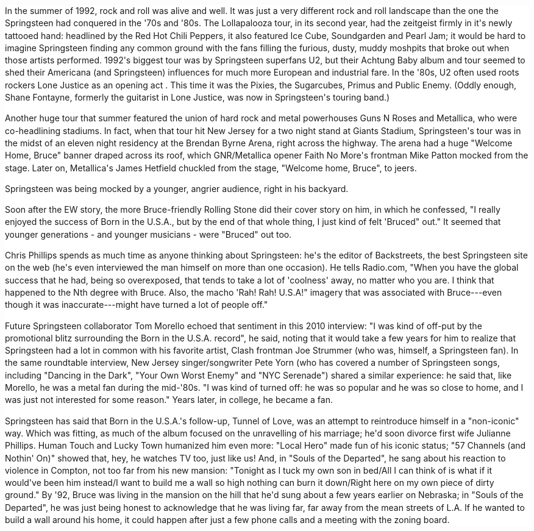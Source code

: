 In the summer of 1992, rock and roll was alive and well. It was just a very different rock and roll landscape than the one the Springsteen had conquered in the '70s and '80s. The Lollapalooza tour, in its second year, had the zeitgeist firmly in it's newly tattooed hand: headlined by the Red Hot Chili Peppers, it also featured Ice Cube, Soundgarden and Pearl Jam; it would be hard to imagine Springsteen finding any common ground with the fans filling the furious, dusty, muddy moshpits that broke out when those artists performed. 1992's biggest tour was by Springsteen superfans U2, but their Achtung Baby album and tour seemed to shed their Americana (and Springsteen) influences for much more European and industrial fare. In the '80s, U2 often used roots rockers Lone Justice as an opening act . This time it was the Pixies, the Sugarcubes, Primus and Public Enemy. (Oddly enough, Shane Fontayne, formerly the guitarist in Lone Justice, was now in Springsteen's touring band.)

Another huge tour that summer featured the union of hard rock and metal powerhouses Guns N Roses and Metallica, who were co-headlining stadiums. In fact, when that tour hit New Jersey for a two night stand at Giants Stadium, Springsteen's tour was in the midst of an eleven night residency at the Brendan Byrne Arena, right across the highway. The arena had a huge "Welcome Home, Bruce" banner draped across its roof, which GNR/Metallica opener Faith No More's frontman Mike Patton mocked from the stage. Later on, Metallica's James Hetfield chuckled from the stage, "Welcome home, Bruce", to jeers.

Springsteen was being mocked by a younger, angrier audience, right in his backyard.

Soon after the EW story, the more Bruce-friendly Rolling Stone did their cover story on him, in which he confessed, "I really enjoyed the success of Born in the U.S.A., but by the end of that whole thing, I just kind of felt 'Bruced" out." It seemed that younger generations - and younger musicians - were "Bruced" out too.

Chris Phillips spends as much time as anyone thinking about Springsteen: he's the editor of Backstreets, the best Springsteen site on the web (he's even interviewed the man himself on more than one occasion). He tells Radio.com, "When you have the global success that he had, being so overexposed, that tends to take a lot of 'coolness' away, no matter who you are. I think that happened to the Nth degree with Bruce. Also, the macho 'Rah! Rah! U.S.A!" imagery that was associated with Bruce---even though it was inaccurate---might have turned a lot of people off."

Future Springsteen collaborator Tom Morello echoed that sentiment in this 2010 interview: "I was kind of off-put by the promotional blitz surrounding the Born in the U.S.A. record", he said, noting that it would take a few years for him to realize that Springsteen had a lot in common with his favorite artist, Clash frontman Joe Strummer (who was, himself, a Springsteen fan). In the same roundtable interview, New Jersey singer/songwriter Pete Yorn (who has covered a number of Springsteen songs, including "Dancing in the Dark", "Your Own Worst Enemy" and "NYC Serenade") shared a similar experience: he said that, like Morello, he was a metal fan during the mid-'80s. "I was kind of turned off: he was so popular and he was so close to home, and I was just not interested for some reason." Years later, in college, he became a fan.

Springsteen has said that Born in the U.S.A.'s follow-up, Tunnel of Love, was an attempt to reintroduce himself in a "non-iconic" way. Which was fitting, as much of the album focused on the unravelling of his marriage; he'd soon divorce first wife Julianne Phillips. Human Touch and Lucky Town humanized him even more: "Local Hero" made fun of his iconic status; "57 Channels (and Nothin' On)" showed that, hey, he watches TV too, just like us! And, in "Souls of the Departed", he sang about his reaction to violence in Compton, not too far from his new mansion: "Tonight as I tuck my own son in bed/All I can think of is what if it would've been him instead/I want to build me a wall so high nothing can burn it down/Right here on my own piece of dirty ground." By '92, Bruce was living in the mansion on the hill that he'd sung about a few years earlier on Nebraska; in "Souls of the Departed", he was just being honest to acknowledge that he was living far, far away from the mean streets of L.A. If he wanted to build a wall around his home, it could happen after just a few phone calls and a meeting with the zoning board.
